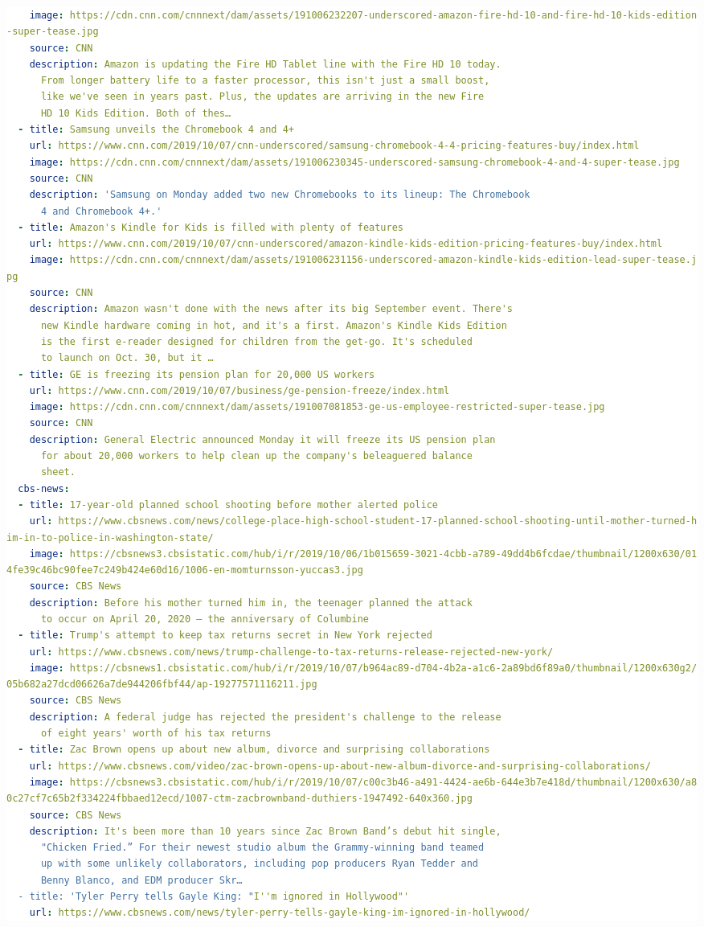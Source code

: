 ```yaml
    image: https://cdn.cnn.com/cnnnext/dam/assets/191006232207-underscored-amazon-fire-hd-10-and-fire-hd-10-kids-edition-super-tease.jpg
    source: CNN
    description: Amazon is updating the Fire HD Tablet line with the Fire HD 10 today.
      From longer battery life to a faster processor, this isn't just a small boost,
      like we've seen in years past. Plus, the updates are arriving in the new Fire
      HD 10 Kids Edition. Both of thes…
  - title: Samsung unveils the Chromebook 4 and 4+
    url: https://www.cnn.com/2019/10/07/cnn-underscored/samsung-chromebook-4-4-pricing-features-buy/index.html
    image: https://cdn.cnn.com/cnnnext/dam/assets/191006230345-underscored-samsung-chromebook-4-and-4-super-tease.jpg
    source: CNN
    description: 'Samsung on Monday added two new Chromebooks to its lineup: The Chromebook
      4 and Chromebook 4+.'
  - title: Amazon's Kindle for Kids is filled with plenty of features
    url: https://www.cnn.com/2019/10/07/cnn-underscored/amazon-kindle-kids-edition-pricing-features-buy/index.html
    image: https://cdn.cnn.com/cnnnext/dam/assets/191006231156-underscored-amazon-kindle-kids-edition-lead-super-tease.jpg
    source: CNN
    description: Amazon wasn't done with the news after its big September event. There's
      new Kindle hardware coming in hot, and it's a first. Amazon's Kindle Kids Edition
      is the first e-reader designed for children from the get-go. It's scheduled
      to launch on Oct. 30, but it …
  - title: GE is freezing its pension plan for 20,000 US workers
    url: https://www.cnn.com/2019/10/07/business/ge-pension-freeze/index.html
    image: https://cdn.cnn.com/cnnnext/dam/assets/191007081853-ge-us-employee-restricted-super-tease.jpg
    source: CNN
    description: General Electric announced Monday it will freeze its US pension plan
      for about 20,000 workers to help clean up the company's beleaguered balance
      sheet.
  cbs-news:
  - title: 17-year-old planned school shooting before mother alerted police
    url: https://www.cbsnews.com/news/college-place-high-school-student-17-planned-school-shooting-until-mother-turned-him-in-to-police-in-washington-state/
    image: https://cbsnews3.cbsistatic.com/hub/i/r/2019/10/06/1b015659-3021-4cbb-a789-49dd4b6fcdae/thumbnail/1200x630/014fe39c46bc90fee7c249b424e60d16/1006-en-momturnsson-yuccas3.jpg
    source: CBS News
    description: Before his mother turned him in, the teenager planned the attack
      to occur on April 20, 2020 ⁠— the anniversary of Columbine
  - title: Trump's attempt to keep tax returns secret in New York rejected
    url: https://www.cbsnews.com/news/trump-challenge-to-tax-returns-release-rejected-new-york/
    image: https://cbsnews1.cbsistatic.com/hub/i/r/2019/10/07/b964ac89-d704-4b2a-a1c6-2a89bd6f89a0/thumbnail/1200x630g2/05b682a27dcd06626a7de944206fbf44/ap-19277571116211.jpg
    source: CBS News
    description: A federal judge has rejected the president's challenge to the release
      of eight years' worth of his tax returns
  - title: Zac Brown opens up about new album, divorce and surprising collaborations
    url: https://www.cbsnews.com/video/zac-brown-opens-up-about-new-album-divorce-and-surprising-collaborations/
    image: https://cbsnews3.cbsistatic.com/hub/i/r/2019/10/07/c00c3b46-a491-4424-ae6b-644e3b7e418d/thumbnail/1200x630/a80c27cf7c65b2f334224fbbaed12ecd/1007-ctm-zacbrownband-duthiers-1947492-640x360.jpg
    source: CBS News
    description: It's been more than 10 years since Zac Brown Band’s debut hit single,
      "Chicken Fried.” For their newest studio album the Grammy-winning band teamed
      up with some unlikely collaborators, including pop producers Ryan Tedder and
      Benny Blanco, and EDM producer Skr…
  - title: 'Tyler Perry tells Gayle King: "I''m ignored in Hollywood"'
    url: https://www.cbsnews.com/news/tyler-perry-tells-gayle-king-im-ignored-in-hollywood/
```